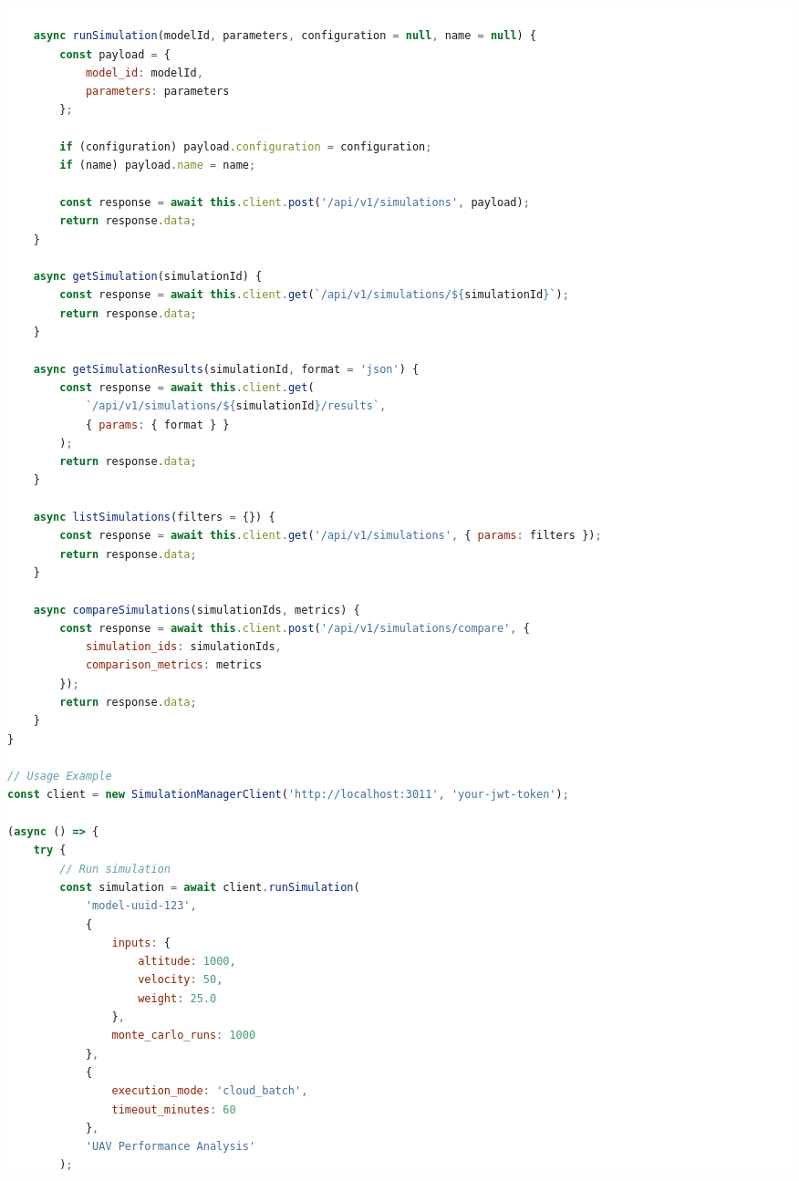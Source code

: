 ```javascript

    async runSimulation(modelId, parameters, configuration = null, name = null) {
        const payload = {
            model_id: modelId,
            parameters: parameters
        };
        
        if (configuration) payload.configuration = configuration;
        if (name) payload.name = name;

        const response = await this.client.post('/api/v1/simulations', payload);
        return response.data;
    }

    async getSimulation(simulationId) {
        const response = await this.client.get(`/api/v1/simulations/${simulationId}`);
        return response.data;
    }

    async getSimulationResults(simulationId, format = 'json') {
        const response = await this.client.get(
            `/api/v1/simulations/${simulationId}/results`,
            { params: { format } }
        );
        return response.data;
    }

    async listSimulations(filters = {}) {
        const response = await this.client.get('/api/v1/simulations', { params: filters });
        return response.data;
    }

    async compareSimulations(simulationIds, metrics) {
        const response = await this.client.post('/api/v1/simulations/compare', {
            simulation_ids: simulationIds,
            comparison_metrics: metrics
        });
        return response.data;
    }
}

// Usage Example
const client = new SimulationManagerClient('http://localhost:3011', 'your-jwt-token');

(async () => {
    try {
        // Run simulation
        const simulation = await client.runSimulation(
            'model-uuid-123',
            {
                inputs: {
                    altitude: 1000,
                    velocity: 50,
                    weight: 25.0
                },
                monte_carlo_runs: 1000
            },
            {
                execution_mode: 'cloud_batch',
                timeout_minutes: 60
            },
            'UAV Performance Analysis'
        );
```
